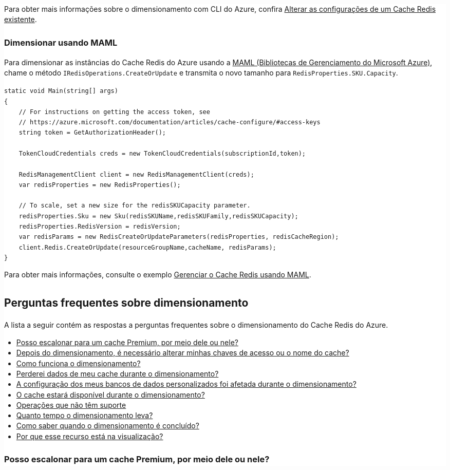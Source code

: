 Para obter mais informações sobre o dimensionamento com CLI do Azure, confira [Alterar as configurações de um Cache Redis existente](cache-manage-cli.md#scale).

### Dimensionar usando MAML

Para dimensionar as instâncias do Cache Redis do Azure usando a [MAML (Bibliotecas de Gerenciamento do Microsoft Azure)](http://azure.microsoft.com/updates/management-libraries-for-net-release-announcement/), chame o método `IRedisOperations.CreateOrUpdate` e transmita o novo tamanho para `RedisProperties.SKU.Capacity`.

    static void Main(string[] args)
    {
        // For instructions on getting the access token, see
        // https://azure.microsoft.com/documentation/articles/cache-configure/#access-keys
        string token = GetAuthorizationHeader();

        TokenCloudCredentials creds = new TokenCloudCredentials(subscriptionId,token);

        RedisManagementClient client = new RedisManagementClient(creds);
        var redisProperties = new RedisProperties();

        // To scale, set a new size for the redisSKUCapacity parameter.
        redisProperties.Sku = new Sku(redisSKUName,redisSKUFamily,redisSKUCapacity);
        redisProperties.RedisVersion = redisVersion;
        var redisParams = new RedisCreateOrUpdateParameters(redisProperties, redisCacheRegion);
        client.Redis.CreateOrUpdate(resourceGroupName,cacheName, redisParams);
    }

Para obter mais informações, consulte o exemplo [Gerenciar o Cache Redis usando MAML](https://github.com/rustd/RedisSamples/tree/master/ManageCacheUsingMAML).

## Perguntas frequentes sobre dimensionamento

A lista a seguir contém as respostas a perguntas frequentes sobre o dimensionamento do Cache Redis do Azure.

-	[Posso escalonar para um cache Premium, por meio dele ou nele?](#can-i-scale-to-from-or-within-a-premium-cache)
-	[Depois do dimensionamento, é necessário alterar minhas chaves de acesso ou o nome do cache?](#after-scaling-do-i-have-to-change-my-cache-name-or-access-keys)
-	[Como funciona o dimensionamento?](#how-does-scaling-work)
-	[Perderei dados de meu cache durante o dimensionamento?](#will-i-lose-data-from-my-cache-during-scaling)
-	[A configuração dos meus bancos de dados personalizados foi afetada durante o dimensionamento?](#is-my-custom-databases-setting-affected-during-scaling)
-	[O cache estará disponível durante o dimensionamento?](#will-my-cache-be-available-during-scaling)
-	[Operações que não têm suporte](#operations-that-are-not-supported)
-	[Quanto tempo o dimensionamento leva?](#how-long-does-scaling-take)
-	[Como saber quando o dimensionamento é concluído?](#how-can-i-tell-when-scaling-is-complete)
-	[Por que esse recurso está na visualização?](#why-is-this-feature-in-preview)

### Posso escalonar para um cache Premium, por meio dele ou nele?
